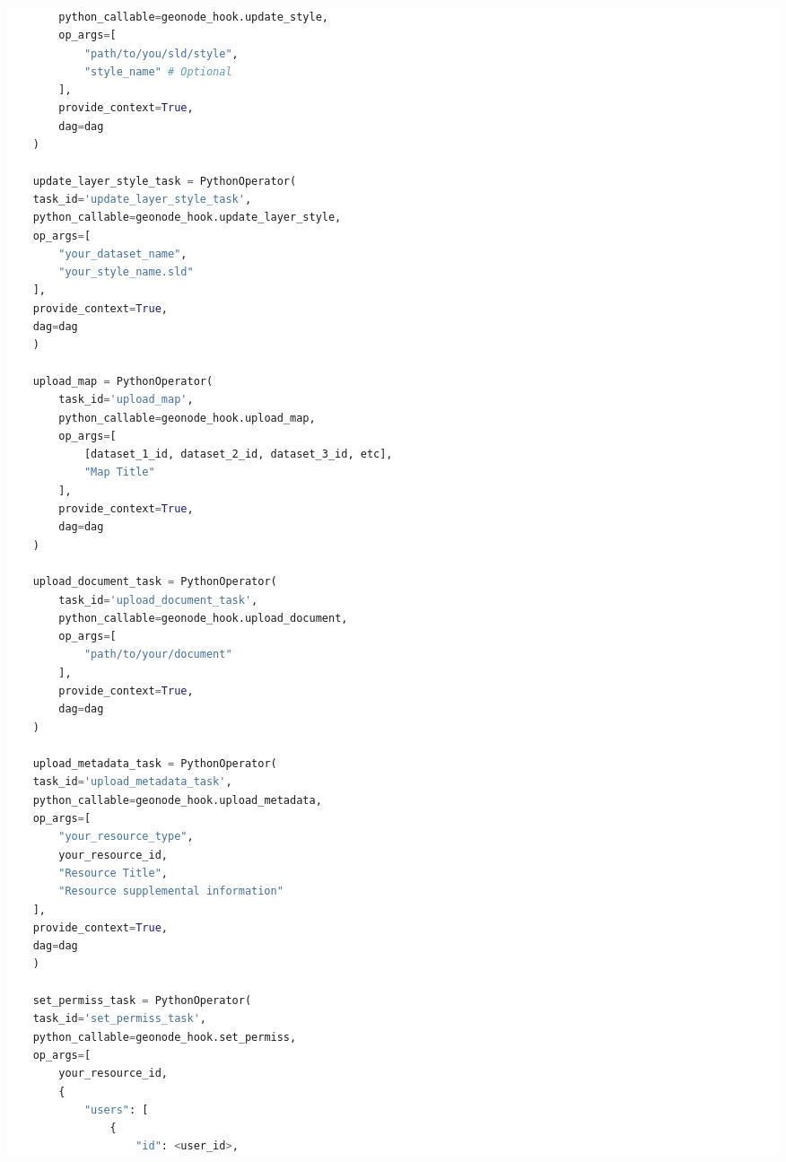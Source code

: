 ```python
        python_callable=geonode_hook.update_style,
        op_args=[
            "path/to/you/sld/style",
            "style_name" # Optional
        ],
        provide_context=True,
        dag=dag
    )

    update_layer_style_task = PythonOperator(
    task_id='update_layer_style_task',
    python_callable=geonode_hook.update_layer_style,
    op_args=[
        "your_dataset_name",
        "your_style_name.sld"
    ],
    provide_context=True,
    dag=dag
    )

    upload_map = PythonOperator(
        task_id='upload_map',
        python_callable=geonode_hook.upload_map,
        op_args=[
            [dataset_1_id, dataset_2_id, dataset_3_id, etc],
            "Map Title"
        ],
        provide_context=True,
        dag=dag
    )

    upload_document_task = PythonOperator(
        task_id='upload_document_task',
        python_callable=geonode_hook.upload_document,
        op_args=[
            "path/to/your/document"
        ],
        provide_context=True,
        dag=dag
    )

    upload_metadata_task = PythonOperator(
    task_id='upload_metadata_task',
    python_callable=geonode_hook.upload_metadata,
    op_args=[
        "your_resource_type",
        your_resource_id,
        "Resource Title",
        "Resource supplemental information"
    ],
    provide_context=True,
    dag=dag
    )

    set_permiss_task = PythonOperator(
    task_id='set_permiss_task',
    python_callable=geonode_hook.set_permiss,
    op_args=[
        your_resource_id,
        {
            "users": [
                {
                    "id": <user_id>,
```